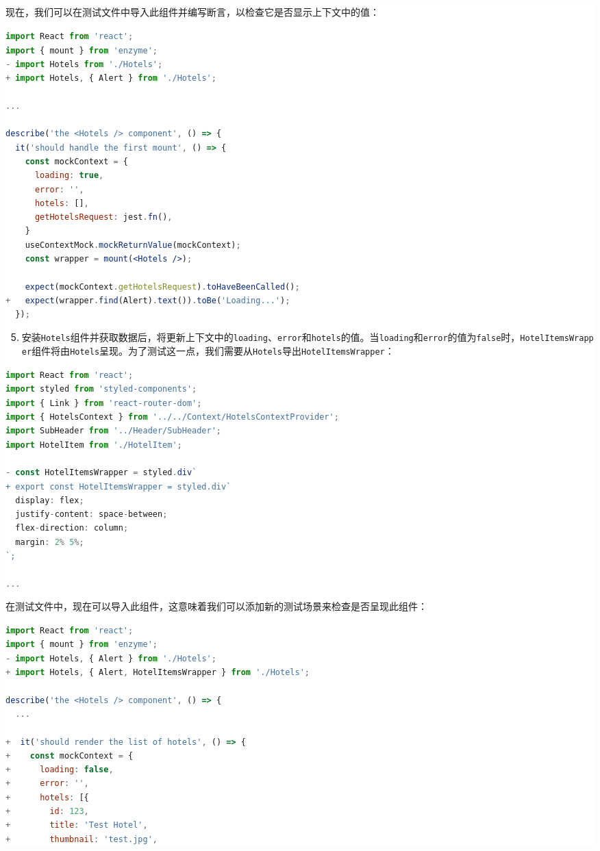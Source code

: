 现在，我们可以在测试文件中导入此组件并编写断言，以检查它是否显示上下文中的值：

```jsx
import React from 'react';
import { mount } from 'enzyme';
- import Hotels from './Hotels';
+ import Hotels, { Alert } from './Hotels';

...

describe('the <Hotels /> component', () => {
  it('should handle the first mount', () => {
    const mockContext = { 
      loading: true,
      error: '',
      hotels: [], 
      getHotelsRequest: jest.fn(), 
    }
    useContextMock.mockReturnValue(mockContext);
    const wrapper = mount(<Hotels />);

    expect(mockContext.getHotelsRequest).toHaveBeenCalled();
+   expect(wrapper.find(Alert).text()).toBe('Loading...');
  });
```

5.  安装`Hotels`组件并获取数据后，将更新上下文中的`loading`、`error`和`hotels`的值。当`loading`和`error`的值为`false`时，`HotelItemsWrapper`组件将由`Hotels`呈现。为了测试这一点，我们需要从`Hotels`导出`HotelItemsWrapper`：

```jsx
import React from 'react';
import styled from 'styled-components';
import { Link } from 'react-router-dom';
import { HotelsContext } from '../../Context/HotelsContextProvider';
import SubHeader from '../Header/SubHeader';
import HotelItem from './HotelItem';

- const HotelItemsWrapper = styled.div`
+ export const HotelItemsWrapper = styled.div`
  display: flex;
  justify-content: space-between;
  flex-direction: column;
  margin: 2% 5%;
`;

...
```

在测试文件中，现在可以导入此组件，这意味着我们可以添加新的测试场景来检查是否呈现此组件：

```jsx
import React from 'react';
import { mount } from 'enzyme';
- import Hotels, { Alert } from './Hotels';
+ import Hotels, { Alert, HotelItemsWrapper } from './Hotels';

describe('the <Hotels /> component', () => {
  ...

+  it('should render the list of hotels', () => {
+    const mockContext = {
+      loading: false,
+      error: '',
+      hotels: [{
+        id: 123,
+        title: 'Test Hotel',
+        thumbnail: 'test.jpg',
```